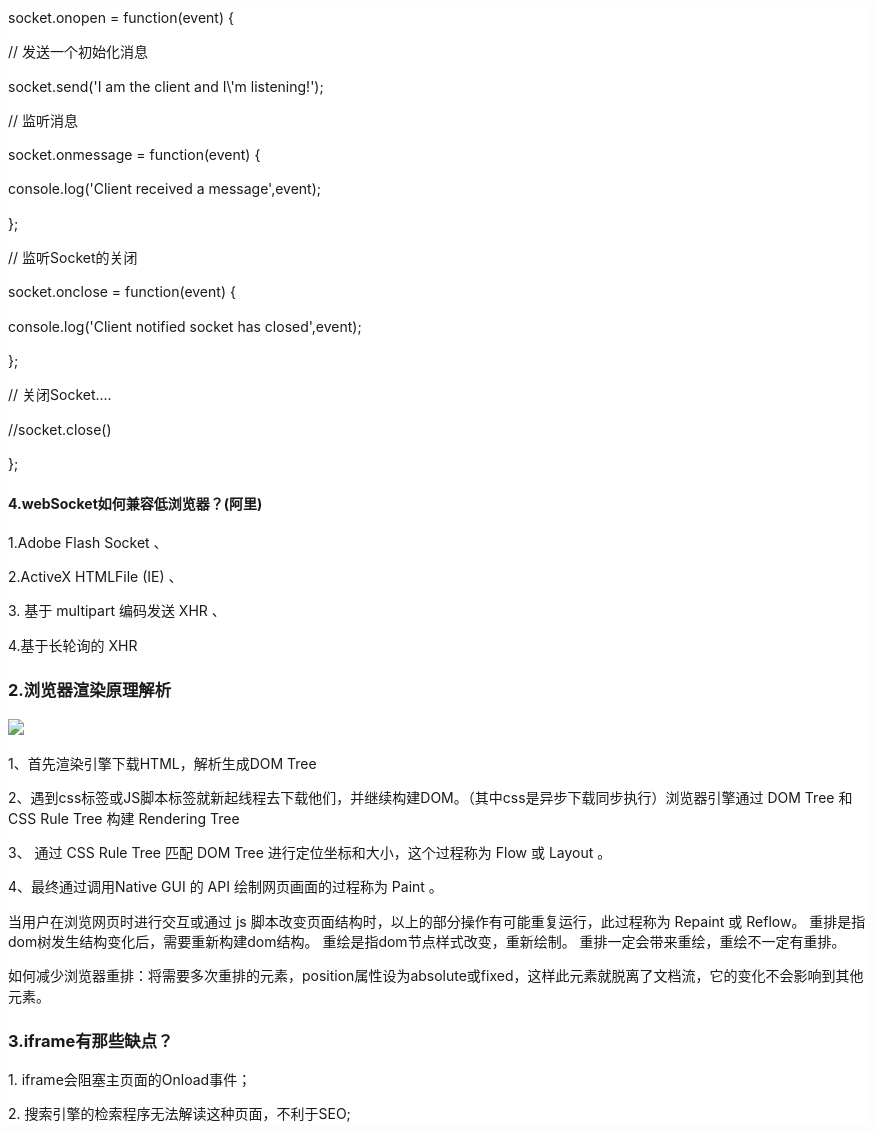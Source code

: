 socket.onopen = function(event) {

// 发送一个初始化消息

socket.send('I am the client and I\\'m listening!');

// 监听消息

socket.onmessage = function(event) {

console.log('Client received a message',event);

};

// 监听Socket的关闭

socket.onclose = function(event) {

console.log('Client notified socket has closed',event);

};

// 关闭Socket....

//socket.close()

};

#### 4.webSocket如何兼容低浏览器？(阿里)

1.Adobe Flash Socket 、

2.ActiveX HTMLFile (IE) 、

3\. 基于 multipart 编码发送 XHR 、

4.基于长轮询的 XHR

### 2.浏览器渲染原理解析

![](media/5efdfbdd50c8679085cff529c6692967.png)

1、首先渲染引擎下载HTML，解析生成DOM Tree

2、遇到css标签或JS脚本标签就新起线程去下载他们，并继续构建DOM。（其中css是异步下载同步执行）浏览器引擎通过 DOM Tree 和 CSS Rule Tree 构建 Rendering Tree

3、 通过 CSS Rule Tree 匹配 DOM Tree 进行定位坐标和大小，这个过程称为 Flow 或 Layout 。

4、最终通过调用Native GUI 的 API 绘制网页画面的过程称为 Paint 。

当用户在浏览网页时进行交互或通过 js 脚本改变页面结构时，以上的部分操作有可能重复运行，此过程称为 Repaint 或 Reflow。 重排是指dom树发生结构变化后，需要重新构建dom结构。 重绘是指dom节点样式改变，重新绘制。 重排一定会带来重绘，重绘不一定有重排。

如何减少浏览器重排：将需要多次重排的元素，position属性设为absolute或fixed，这样此元素就脱离了文档流，它的变化不会影响到其他元素。

### 3.iframe有那些缺点？

1\. iframe会阻塞主页面的Onload事件；

2\. 搜索引擎的检索程序无法解读这种页面，不利于SEO;
